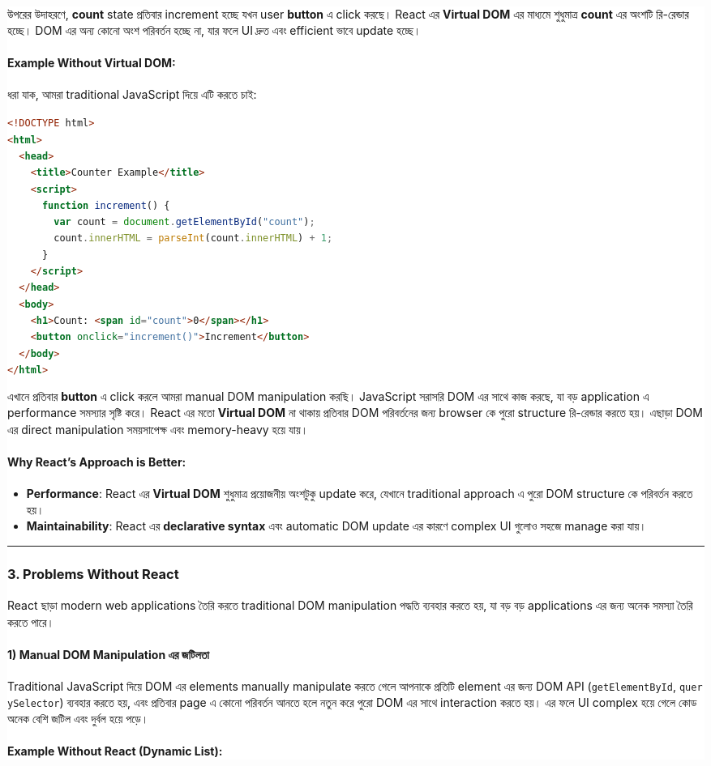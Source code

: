 উপরের উদাহরণে, **count** state প্রতিবার increment হচ্ছে যখন user **button** এ click করছে। React এর **Virtual DOM** এর মাধ্যমে শুধুমাত্র **count** এর অংশটি রি-রেন্ডার হচ্ছে। DOM এর অন্য কোনো অংশ পরিবর্তন হচ্ছে না, যার ফলে UI দ্রুত এবং efficient ভাবে update হচ্ছে।

#### Example Without Virtual DOM:

ধরা যাক, আমরা traditional JavaScript দিয়ে এটি করতে চাই:

```html
<!DOCTYPE html>
<html>
  <head>
    <title>Counter Example</title>
    <script>
      function increment() {
        var count = document.getElementById("count");
        count.innerHTML = parseInt(count.innerHTML) + 1;
      }
    </script>
  </head>
  <body>
    <h1>Count: <span id="count">0</span></h1>
    <button onclick="increment()">Increment</button>
  </body>
</html>
```

এখানে প্রতিবার **button** এ click করলে আমরা manual DOM manipulation করছি। JavaScript সরাসরি DOM এর সাথে কাজ করছে, যা বড় application এ performance সমস্যার সৃষ্টি করে। React এর মতো **Virtual DOM** না থাকায় প্রতিবার DOM পরিবর্তনের জন্য browser কে পুরো structure রি-রেন্ডার করতে হয়। এছাড়া DOM এর direct manipulation সময়সাপেক্ষ এবং memory-heavy হয়ে যায়।

#### Why React’s Approach is Better:

- **Performance**: React এর **Virtual DOM** শুধুমাত্র প্রয়োজনীয় অংশটুকু update করে, যেখানে traditional approach এ পুরো DOM structure কে পরিবর্তন করতে হয়।
- **Maintainability**: React এর **declarative syntax** এবং automatic DOM update এর কারণে complex UI গুলোও সহজে manage করা যায়।

---

### 3. Problems Without React

React ছাড়া modern web applications তৈরি করতে traditional DOM manipulation পদ্ধতি ব্যবহার করতে হয়, যা বড় বড় applications এর জন্য অনেক সমস্যা তৈরি করতে পারে।

#### 1) Manual DOM Manipulation এর জটিলতা

Traditional JavaScript দিয়ে DOM এর elements manually manipulate করতে গেলে আপনাকে প্রতিটি element এর জন্য DOM API (`getElementById`, `querySelector`) ব্যবহার করতে হয়, এবং প্রতিবার page এ কোনো পরিবর্তন আনতে হলে নতুন করে পুরো DOM এর সাথে interaction করতে হয়। এর ফলে UI complex হয়ে গেলে কোড অনেক বেশি জটিল এবং দুর্বল হয়ে পড়ে।

#### Example Without React (Dynamic List):
